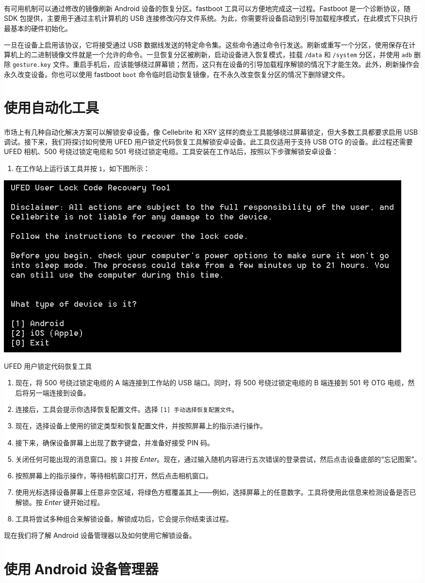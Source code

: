 有可用机制可以通过修改的镜像刷新 Android 设备的恢复分区。fastboot 工具可以方便地完成这一过程。Fastboot 是一个诊断协议，随 SDK 包提供，主要用于通过主机计算机的 USB 连接修改闪存文件系统。为此，你需要将设备启动到引导加载程序模式，在此模式下只执行最基本的硬件初始化。

一旦在设备上启用该协议，它将接受通过 USB 数据线发送的特定命令集。这些命令通过命令行发送。刷新或重写一个分区，使用保存在计算机上的二进制镜像文件就是一个允许的命令。一旦恢复分区被刷新，启动设备进入恢复模式，挂载 `/data` 和 `/system` 分区，并使用 `adb` 删除 `gesture.key` 文件。重启手机后，应该能够绕过屏幕锁；然而，这只有在设备的引导加载程序解锁的情况下才能生效。此外，刷新操作会永久改变设备。你也可以使用 fastboot `boot` 命令临时启动恢复镜像，在不永久改变恢复分区的情况下删除键文件。

# 使用自动化工具

市场上有几种自动化解决方案可以解锁安卓设备。像 Cellebrite 和 XRY 这样的商业工具能够绕过屏幕锁定，但大多数工具都要求启用 USB 调试。接下来，我们将探讨如何使用 UFED 用户锁定代码恢复工具解锁安卓设备。此工具仅适用于支持 USB OTG 的设备。此过程还需要 UFED 相机、500 号绕过锁定电缆和 501 号绕过锁定电缆。工具安装在工作站后，按照以下步骤解锁安卓设备：

1.  在工作站上运行该工具并按 `1`，如下图所示：

![](img/d451d87c-63de-4905-a9cb-34ee27dae914.png)

UFED 用户锁定代码恢复工具

1.  现在，将 500 号绕过锁定电缆的 A 端连接到工作站的 USB 端口。同时，将 500 号绕过锁定电缆的 B 端连接到 501 号 OTG 电缆，然后将另一端连接到设备。

1.  连接后，工具会提示你选择恢复配置文件。选择 `[1] 手动选择恢复配置文件`。

1.  现在，选择设备上使用的锁定类型和恢复配置文件，并按照屏幕上的指示进行操作。

1.  接下来，确保设备屏幕上出现了数字键盘，并准备好接受 PIN 码。

1.  关闭任何可能出现的消息窗口。按 `1` 并按 *Enter*。现在，通过输入随机内容进行五次错误的登录尝试，然后点击设备底部的“忘记图案”。

1.  按照屏幕上的指示操作，等待相机窗口打开，然后点击相机窗口。

1.  使用光标选择设备屏幕上任意非空区域，将绿色方框覆盖其上——例如，选择屏幕上的任意数字。工具将使用此信息来检测设备是否已解锁。按 *Enter* 键开始过程。

1.  工具将尝试多种组合来解锁设备。解锁成功后，它会提示你结束该过程。

现在我们将了解 Android 设备管理器以及如何使用它解锁设备。

# 使用 Android 设备管理器
